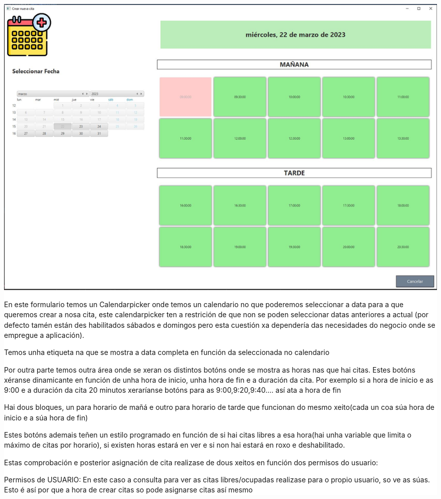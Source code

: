 ![Login](/Capturas/crearcita.JPG)


En este formulario temos un Calendarpicker onde temos un calendario no que poderemos seleccionar a data para a que queremos crear a nosa cita, este calendarpicker ten a restrición de que non se poden seleccionar datas anteriores a actual (por defecto tamén están des habilitados sábados e domingos pero esta cuestión xa dependería das necesidades do negocio onde se empregue a aplicación).

Temos unha etiqueta na que se mostra a data completa en función da seleccionada no calendario

Por outra parte temos outra área onde se xeran os distintos botóns onde se mostra as horas nas que hai citas. Estes botóns xéranse dinamicante en función de unha hora de inicio, unha hora de fin e a duración da cita. Por exemplo si a hora de inicio e as 9:00 e a duración da cita 20 minutos xeraríanse botóns para as 9:00,9:20,9:40.... así ata a hora de fin

Hai dous bloques, un para horario de mañá e outro para horario de tarde que funcionan do mesmo xeito(cada un coa súa hora de inicio e a súa hora de fin)

Estes botóns ademais teñen un estilo programado en función de si hai citas libres a esa hora(hai unha variable que limita o máximo de citas por horario), si existen horas estará en ver e si non hai estará en roxo e deshabilitado.

Estas comprobación e posterior asignación de cita realizase de dous xeitos en función dos permisos do usuario:

Permisos de USUARIO: En este caso a consulta para ver as citas libres/ocupadas realizase para o propio usuario, so ve as súas. Esto é así por que a hora de crear citas so pode asignarse citas así mesmo
